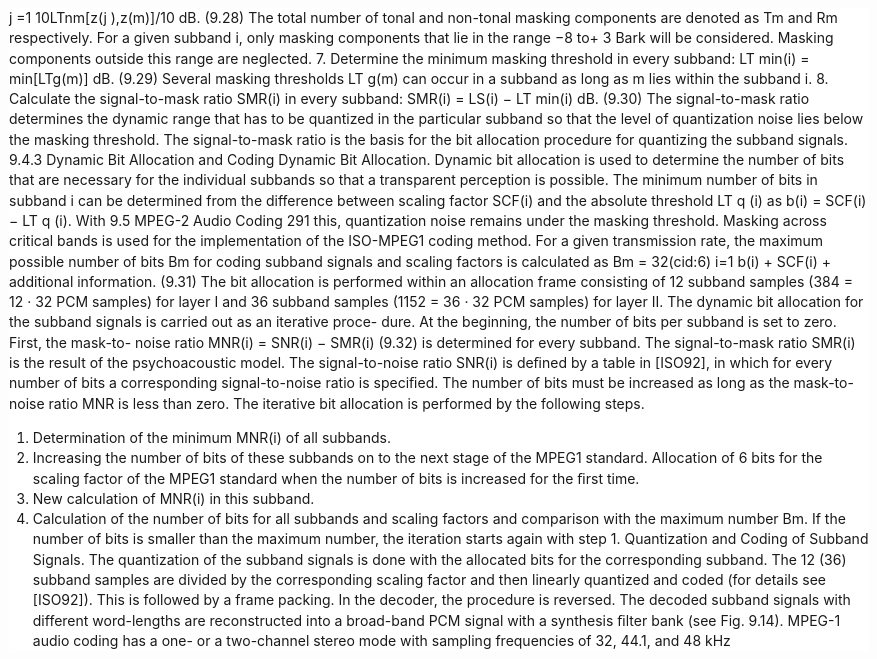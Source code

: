 j =1
10LTnm[z(j ),z(m)]/10
dB.
(9.28)
The total number of tonal and non-tonal masking components are denoted as Tm and
Rm respectively. For a given subband i, only masking components that lie in the
range −8 to+ 3 Bark will be considered. Masking components outside this range are
neglected.
7. Determine the minimum masking threshold in every subband:
LT min(i) = min[LTg(m)] dB.
(9.29)
Several masking thresholds LT g(m) can occur in a subband as long as m lies within
the subband i.
8. Calculate the signal-to-mask ratio SMR(i) in every subband:
SMR(i) = LS(i) − LT min(i) dB.
(9.30)
The signal-to-mask ratio determines the dynamic range that has to be quantized in the
particular subband so that the level of quantization noise lies below the masking threshold.
The signal-to-mask ratio is the basis for the bit allocation procedure for quantizing the
subband signals.
9.4.3 Dynamic Bit Allocation and Coding
Dynamic Bit Allocation. Dynamic bit allocation is used to determine the number of bits
that are necessary for the individual subbands so that a transparent perception is possible.
The minimum number of bits in subband i can be determined from the difference between
scaling factor SCF(i) and the absolute threshold LT q (i) as b(i) = SCF(i) − LT q (i). With
9.5 MPEG-2 Audio Coding
291
this, quantization noise remains under the masking threshold. Masking across critical bands
is used for the implementation of the ISO-MPEG1 coding method.
For a given transmission rate, the maximum possible number of bits Bm for coding
subband signals and scaling factors is calculated as
Bm =
32(cid:6)
i=1
b(i) + SCF(i) + additional information.
(9.31)
The bit allocation is performed within an allocation frame consisting of 12 subband samples
(384 = 12 · 32 PCM samples) for layer I and 36 subband samples (1152 = 36 · 32 PCM
samples) for layer II.
The dynamic bit allocation for the subband signals is carried out as an iterative proce-
dure. At the beginning, the number of bits per subband is set to zero. First, the mask-to-
noise ratio
MNR(i) = SNR(i) − SMR(i)
(9.32)
is determined for every subband. The signal-to-mask ratio SMR(i) is the result of the
psychoacoustic model. The signal-to-noise ratio SNR(i) is deﬁned by a table in [ISO92],
in which for every number of bits a corresponding signal-to-noise ratio is speciﬁed. The
number of bits must be increased as long as the mask-to-noise ratio MNR is less than zero.
The iterative bit allocation is performed by the following steps.
1. Determination of the minimum MNR(i) of all subbands.
2. Increasing the number of bits of these subbands on to the next stage of the MPEG1
standard. Allocation of 6 bits for the scaling factor of the MPEG1 standard when the
number of bits is increased for the ﬁrst time.
3. New calculation of MNR(i) in this subband.
4. Calculation of the number of bits for all subbands and scaling factors and comparison
with the maximum number Bm. If the number of bits is smaller than the maximum
number, the iteration starts again with step 1.
Quantization and Coding of Subband Signals. The quantization of the subband signals
is done with the allocated bits for the corresponding subband. The 12 (36) subband samples
are divided by the corresponding scaling factor and then linearly quantized and coded (for
details see [ISO92]). This is followed by a frame packing. In the decoder, the procedure is
reversed. The decoded subband signals with different word-lengths are reconstructed into a
broad-band PCM signal with a synthesis ﬁlter bank (see Fig. 9.14). MPEG-1 audio coding
has a one- or a two-channel stereo mode with sampling frequencies of 32, 44.1, and 48 kHz